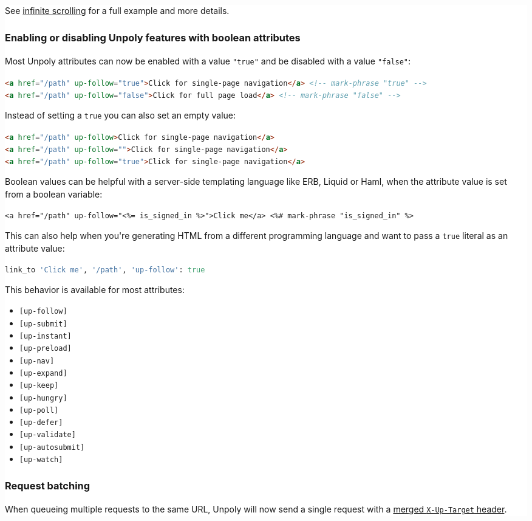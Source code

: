 See [infinite scrolling](/infinite-scrolling) for a full example and more details.


### Enabling or disabling Unpoly features with boolean attributes

Most Unpoly attributes can now be enabled with a value `"true"` and be disabled with a value `"false"`:

```html
<a href="/path" up-follow="true">Click for single-page navigation</a> <!-- mark-phrase "true" -->
<a href="/path" up-follow="false">Click for full page load</a> <!-- mark-phrase "false" -->
```

Instead of setting a `true` you can also set an empty value:

```html
<a href="/path" up-follow>Click for single-page navigation</a>
<a href="/path" up-follow="">Click for single-page navigation</a>
<a href="/path" up-follow="true">Click for single-page navigation</a>
```

Boolean values can be helpful with a server-side templating language like ERB, Liquid or Haml, when the attribute value is set from a boolean variable:

```erb
<a href="/path" up-follow="<%= is_signed_in %>">Click me</a> <%# mark-phrase "is_signed_in" %>
```

This can also help when you're generating HTML from a different programming language and want to pass a `true` literal as an attribute value:

```ruby
link_to 'Click me', '/path', 'up-follow': true
```

This behavior is available for most attributes:

- `[up-follow]`
- `[up-submit]`
- `[up-instant]`
- `[up-preload]`
- `[up-nav]`
- `[up-expand]`
- `[up-keep]`
- `[up-hungry]`
- `[up-poll]`
- `[up-defer]`
- `[up-validate]`
- `[up-autosubmit]`
- `[up-watch]`


### Request batching

When queueing multiple requests to the same URL, Unpoly will now send a single request with a [merged `X-Up-Target` header](/X-Up-Target#merging).
